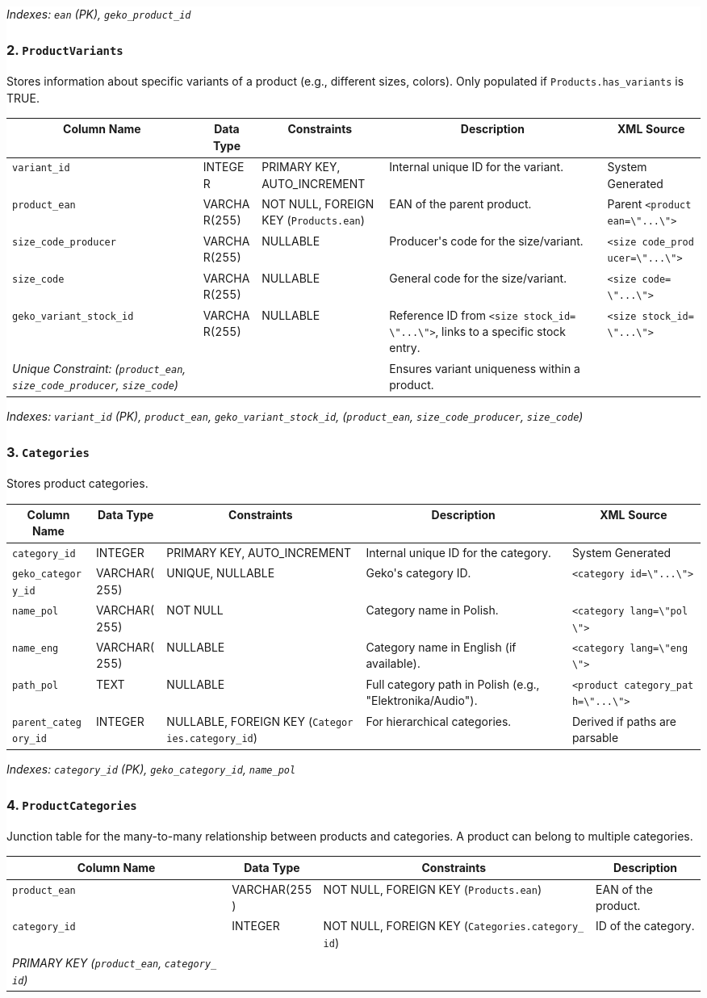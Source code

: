 *Indexes: `ean` (PK), `geko_product_id`*

### 2. `ProductVariants`

Stores information about specific variants of a product (e.g., different sizes, colors). Only populated if `Products.has_variants` is TRUE.

| Column Name             | Data Type    | Constraints                                     | Description                                                                   | XML Source                                      |
| ----------------------- | ------------ | ----------------------------------------------- | ----------------------------------------------------------------------------- | ----------------------------------------------- |
| `variant_id`            | INTEGER      | PRIMARY KEY, AUTO_INCREMENT                     | Internal unique ID for the variant.                                           | System Generated                                |
| `product_ean`           | VARCHAR(255) | NOT NULL, FOREIGN KEY (`Products.ean`)          | EAN of the parent product.                                                    | Parent `<product ean=\"...\">`                    |
| `size_code_producer`    | VARCHAR(255) | NULLABLE                                        | Producer's code for the size/variant.                                         | `<size code_producer=\"...\">`                     |
| `size_code`             | VARCHAR(255) | NULLABLE                                        | General code for the size/variant.                                            | `<size code=\"...\">`                             |
| `geko_variant_stock_id` | VARCHAR(255) | NULLABLE                                        | Reference ID from `<size stock_id=\"...\">`, links to a specific stock entry.   | `<size stock_id=\"...\">`                         |
| *Unique Constraint: (`product_ean`, `size_code_producer`, `size_code`)* |              |                                                 | Ensures variant uniqueness within a product.                                  |                                                 |

*Indexes: `variant_id` (PK), `product_ean`, `geko_variant_stock_id`, (`product_ean`, `size_code_producer`, `size_code`)*

### 3. `Categories`

Stores product categories.

| Column Name         | Data Type    | Constraints                   | Description                                   | XML Source                               |
| ------------------- | ------------ | ----------------------------- | --------------------------------------------- | ---------------------------------------- |
| `category_id`       | INTEGER      | PRIMARY KEY, AUTO_INCREMENT   | Internal unique ID for the category.          | System Generated                         |
| `geko_category_id`  | VARCHAR(255) | UNIQUE, NULLABLE              | Geko's category ID.                           | `<category id=\"...\">`                    |
| `name_pol`          | VARCHAR(255) | NOT NULL                      | Category name in Polish.                      | `<category lang=\"pol\">`                  |
| `name_eng`          | VARCHAR(255) | NULLABLE                      | Category name in English (if available).      | `<category lang=\"eng\">`                  |
| `path_pol`          | TEXT         | NULLABLE                      | Full category path in Polish (e.g., \"Elektronika/Audio\"). | `<product category_path=\"...\">`         |
| `parent_category_id`| INTEGER      | NULLABLE, FOREIGN KEY (`Categories.category_id`) | For hierarchical categories.                | Derived if paths are parsable          |


*Indexes: `category_id` (PK), `geko_category_id`, `name_pol`*

### 4. `ProductCategories`

Junction table for the many-to-many relationship between products and categories. A product can belong to multiple categories.

| Column Name   | Data Type    | Constraints                                           | Description                          |
| ------------- | ------------ | ----------------------------------------------------- | ------------------------------------ |
| `product_ean` | VARCHAR(255) | NOT NULL, FOREIGN KEY (`Products.ean`)                | EAN of the product.                  |
| `category_id` | INTEGER      | NOT NULL, FOREIGN KEY (`Categories.category_id`)      | ID of the category.                  |
| *PRIMARY KEY (`product_ean`, `category_id`)* |              |                                                       |                                      |

